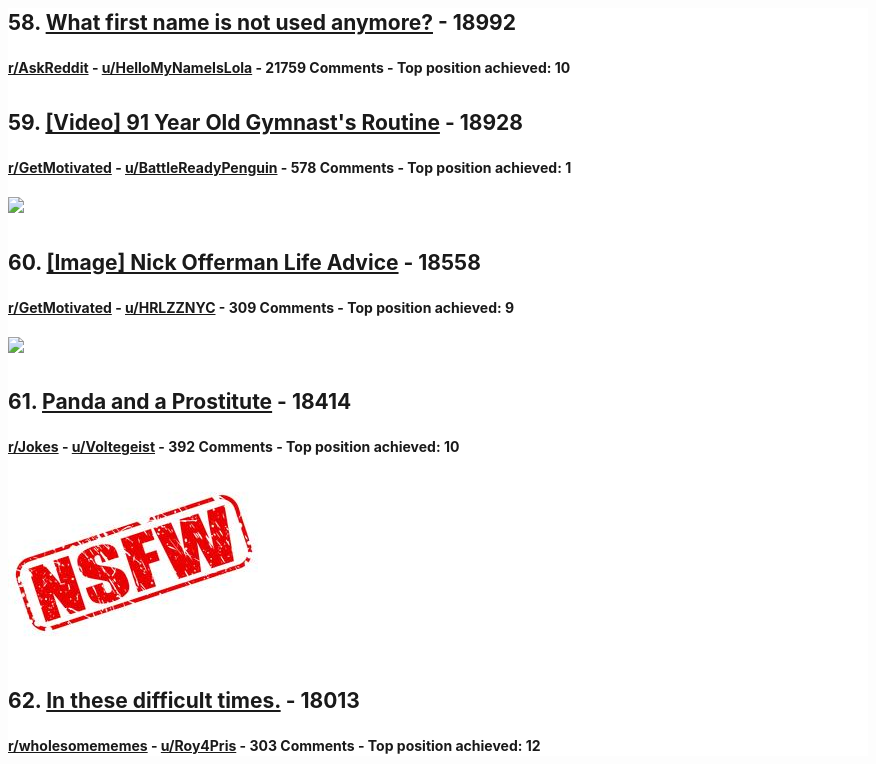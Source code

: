 ## 58. [What first name is not used anymore?](http://reddit.com/r/AskReddit/comments/6i6vxr/what_first_name_is_not_used_anymore/) - 18992
#### [r/AskReddit](http://reddit.com/r/AskReddit) - [u/HelloMyNameIsLola](http://reddit.com/u/HelloMyNameIsLola) - 21759 Comments - Top position achieved: 10

## 59. [[Video] 91 Year Old Gymnast's Routine](http://reddit.com/r/GetMotivated/comments/6i4zoj/video_91_year_old_gymnasts_routine/) - 18928
#### [r/GetMotivated](http://reddit.com/r/GetMotivated) - [u/BattleReadyPenguin](http://reddit.com/u/BattleReadyPenguin) - 578 Comments - Top position achieved: 1

<a href="http://i.imgur.com/J65udyi.gifv"><img src="https://b.thumbs.redditmedia.com/AviZ5X5mA51PU2ij1Kr2pEmebtCm1YWVdDsFjTDiPHc.jpg"></img></a>

## 60. [[Image] Nick Offerman Life Advice](http://reddit.com/r/GetMotivated/comments/6i9jpo/image_nick_offerman_life_advice/) - 18558
#### [r/GetMotivated](http://reddit.com/r/GetMotivated) - [u/HRLZZNYC](http://reddit.com/u/HRLZZNYC) - 309 Comments - Top position achieved: 9

<a href="https://i.redd.it/pfeasv267o4z.jpg"><img src="https://b.thumbs.redditmedia.com/v6sZBRMZDq3J1R6tH4iBnnQ6r2_taCvn0kfui5GtQLA.jpg"></img></a>

## 61. [Panda and a Prostitute](http://reddit.com/r/Jokes/comments/6i5pay/panda_and_a_prostitute/) - 18414
#### [r/Jokes](http://reddit.com/r/Jokes) - [u/Voltegeist](http://reddit.com/u/Voltegeist) - 392 Comments - Top position achieved: 10

<a href="https://www.reddit.com/r/Jokes/comments/6i5pay/panda_and_a_prostitute/"><img src="https://github.com/mgerb/top-of-reddit/raw/master/nsfw.jpg"></img></a>

## 62. [In these difficult times.](http://reddit.com/r/wholesomememes/comments/6i91fh/in_these_difficult_times/) - 18013
#### [r/wholesomememes](http://reddit.com/r/wholesomememes) - [u/Roy4Pris](http://reddit.com/u/Roy4Pris) - 303 Comments - Top position achieved: 12
